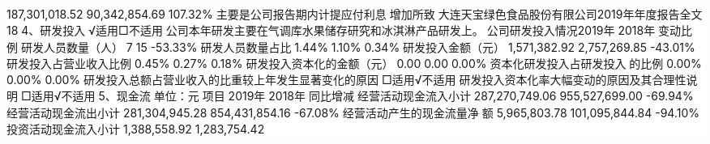 187,301,018.52
90,342,854.69
107.32%
主要是公司报告期内计提应付利息
增加所致
大连天宝绿色食品股份有限公司2019年年度报告全文
18
4、研发投入
√适用□不适用
公司本年研发主要在气调库水果储存研究和冰淇淋产品研发上。
公司研发投入情况2019年
2018年
变动比例
研发人员数量（人）
7
15
-53.33%
研发人员数量占比
1.44%
1.10%
0.34%
研发投入金额（元）
1,571,382.92
2,757,269.85
-43.01%
研发投入占营业收入比例
0.45%
0.27%
0.18%
研发投入资本化的金额（元）
0.00
0.00
0.00%
资本化研发投入占研发投入
的比例
0.00%
0.00%
0.00%
研发投入总额占营业收入的比重较上年发生显著变化的原因
□适用√不适用
研发投入资本化率大幅变动的原因及其合理性说明
□适用√不适用
5、现金流
单位：元
项目
2019年
2018年
同比增减
经营活动现金流入小计
287,270,749.06
955,527,699.00
-69.94%
经营活动现金流出小计
281,304,945.28
854,431,854.16
-67.08%
经营活动产生的现金流量净
额
5,965,803.78
101,095,844.84
-94.10%
投资活动现金流入小计
1,388,558.92
1,283,754.42